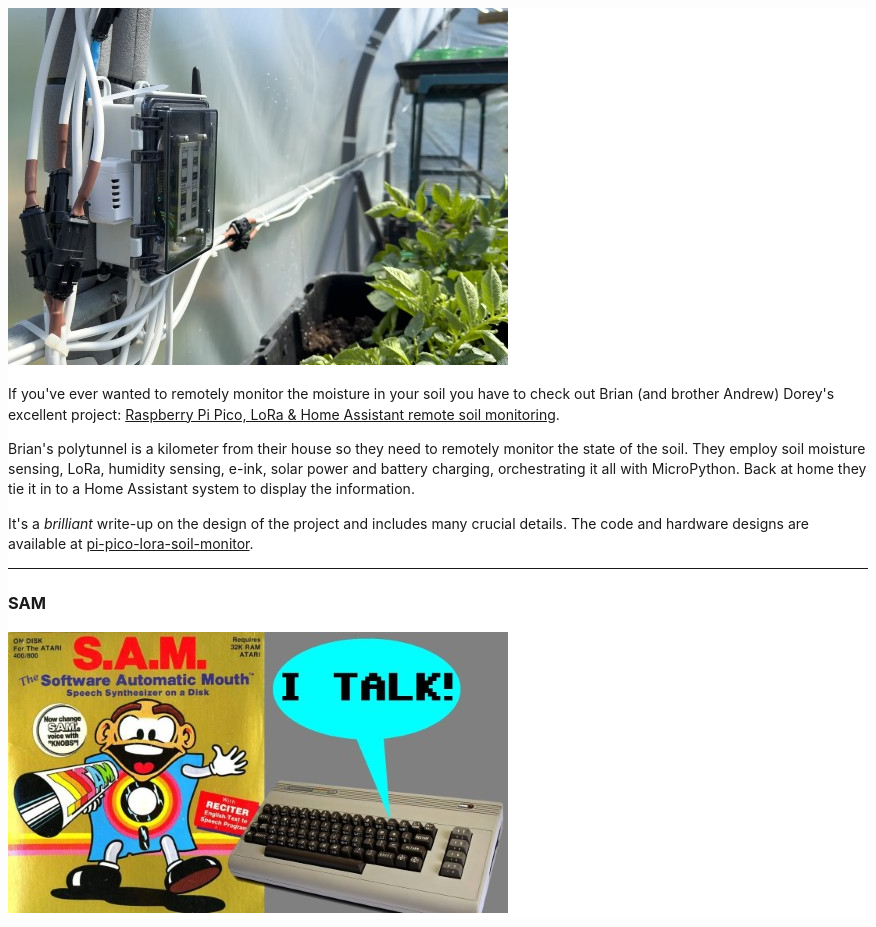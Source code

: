 ![Soil Monitor](../images/2025-05/soilmonitor.webp)

If you've ever wanted to remotely monitor the moisture in your soil you have to
check out Brian (and brother Andrew) Dorey's excellent project: [Raspberry Pi
Pico, LoRa & Home Assistant remote soil
monitoring](https://www.briandorey.com/post/pi-pico-lora-remote-soil-monitor). 

Brian's polytunnel is a kilometer from their house so they need to remotely
monitor the state of the soil. They employ soil moisture sensing, LoRa, humidity
sensing, e-ink, solar power and battery charging, orchestrating it all with
MicroPython. Back at home they tie it in to a Home Assistant system to display
the information.

It's a *brilliant* write-up on the design of the project and includes many
crucial details. The code and hardware designs are available at
[pi-pico-lora-soil-monitor](https://github.com/briandorey/pi-pico-lora-soil-monitor).

---

### SAM

![SAM TTS](../images/2025-05/samtts.jpg)
